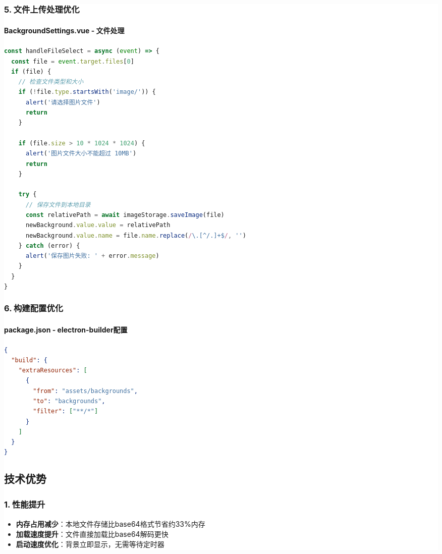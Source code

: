 ### 5. 文件上传处理优化

#### BackgroundSettings.vue - 文件处理
```javascript
const handleFileSelect = async (event) => {
  const file = event.target.files[0]
  if (file) {
    // 检查文件类型和大小
    if (!file.type.startsWith('image/')) {
      alert('请选择图片文件')
      return
    }
    
    if (file.size > 10 * 1024 * 1024) {
      alert('图片文件大小不能超过 10MB')
      return
    }
    
    try {
      // 保存文件到本地目录
      const relativePath = await imageStorage.saveImage(file)
      newBackground.value.value = relativePath
      newBackground.value.name = file.name.replace(/\.[^/.]+$/, '')
    } catch (error) {
      alert('保存图片失败: ' + error.message)
    }
  }
}
```

### 6. 构建配置优化

#### package.json - electron-builder配置
```json
{
  "build": {
    "extraResources": [
      {
        "from": "assets/backgrounds",
        "to": "backgrounds",
        "filter": ["**/*"]
      }
    ]
  }
}
```

## 技术优势

### 1. 性能提升
- **内存占用减少**：本地文件存储比base64格式节省约33%内存
- **加载速度提升**：文件直接加载比base64解码更快
- **启动速度优化**：背景立即显示，无需等待定时器
